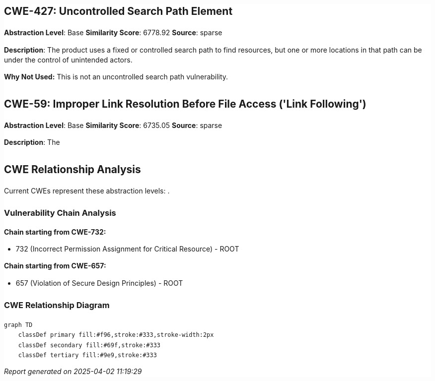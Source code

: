 ## CWE-427: Uncontrolled Search Path Element
**Abstraction Level**: Base
**Similarity Score**: 6778.92
**Source**: sparse

**Description**:
The product uses a fixed or controlled search path to find resources, but one or more locations in that path can be under the control of unintended actors.

**Why Not Used:** This is not an uncontrolled search path vulnerability.

## CWE-59: Improper Link Resolution Before File Access ('Link Following')
**Abstraction Level**: Base
**Similarity Score**: 6735.05
**Source**: sparse

**Description**:
The


## CWE Relationship Analysis

Current CWEs represent these abstraction levels: .


### Vulnerability Chain Analysis

**Chain starting from CWE-732:**
- 732 (Incorrect Permission Assignment for Critical Resource) - ROOT


**Chain starting from CWE-657:**
- 657 (Violation of Secure Design Principles) - ROOT



### CWE Relationship Diagram

```mermaid
graph TD
    classDef primary fill:#f96,stroke:#333,stroke-width:2px
    classDef secondary fill:#69f,stroke:#333
    classDef tertiary fill:#9e9,stroke:#333
```



*Report generated on 2025-04-02 11:19:29*
